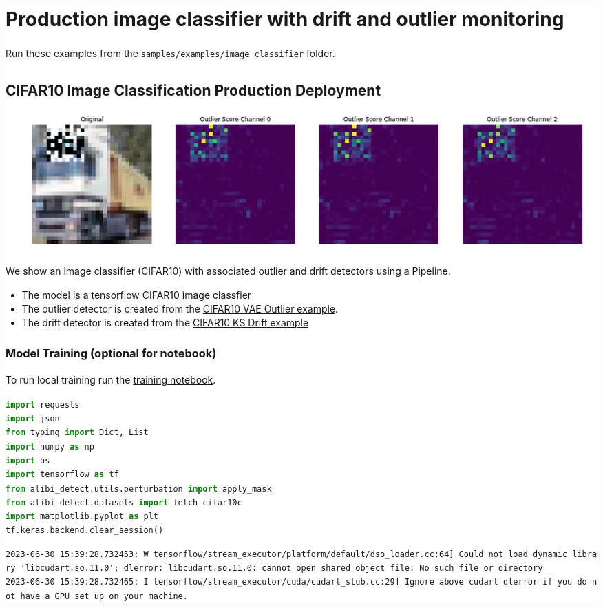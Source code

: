 # Production image classifier with drift and outlier monitoring

Run these examples from the `samples/examples/image_classifier` folder.

## CIFAR10 Image Classification Production Deployment

![cifar10](../images/demo.png)

We show an image classifier (CIFAR10) with associated outlier and drift detectors using a Pipeline.

* The model is a tensorflow [CIFAR10](https://www.cs.toronto.edu/\~kriz/cifar.html) image classfier
* The outlier detector is created from the [CIFAR10 VAE Outlier example](https://docs.seldon.io/projects/alibi-detect/en/stable/examples/od\_vae\_cifar10.html).
* The drift detector is created from the [CIFAR10 KS Drift example](https://docs.seldon.io/projects/alibi-detect/en/stable/examples/cd\_ks\_cifar10.html)

### Model Training (optional for notebook)

To run local training run the [training notebook](notebooks/train.ipynb).

```python
import requests
import json
from typing import Dict, List
import numpy as np
import os
import tensorflow as tf
from alibi_detect.utils.perturbation import apply_mask
from alibi_detect.datasets import fetch_cifar10c
import matplotlib.pyplot as plt
tf.keras.backend.clear_session()
```

```
2023-06-30 15:39:28.732453: W tensorflow/stream_executor/platform/default/dso_loader.cc:64] Could not load dynamic library 'libcudart.so.11.0'; dlerror: libcudart.so.11.0: cannot open shared object file: No such file or directory
2023-06-30 15:39:28.732465: I tensorflow/stream_executor/cuda/cudart_stub.cc:29] Ignore above cudart dlerror if you do not have a GPU set up on your machine.

```
